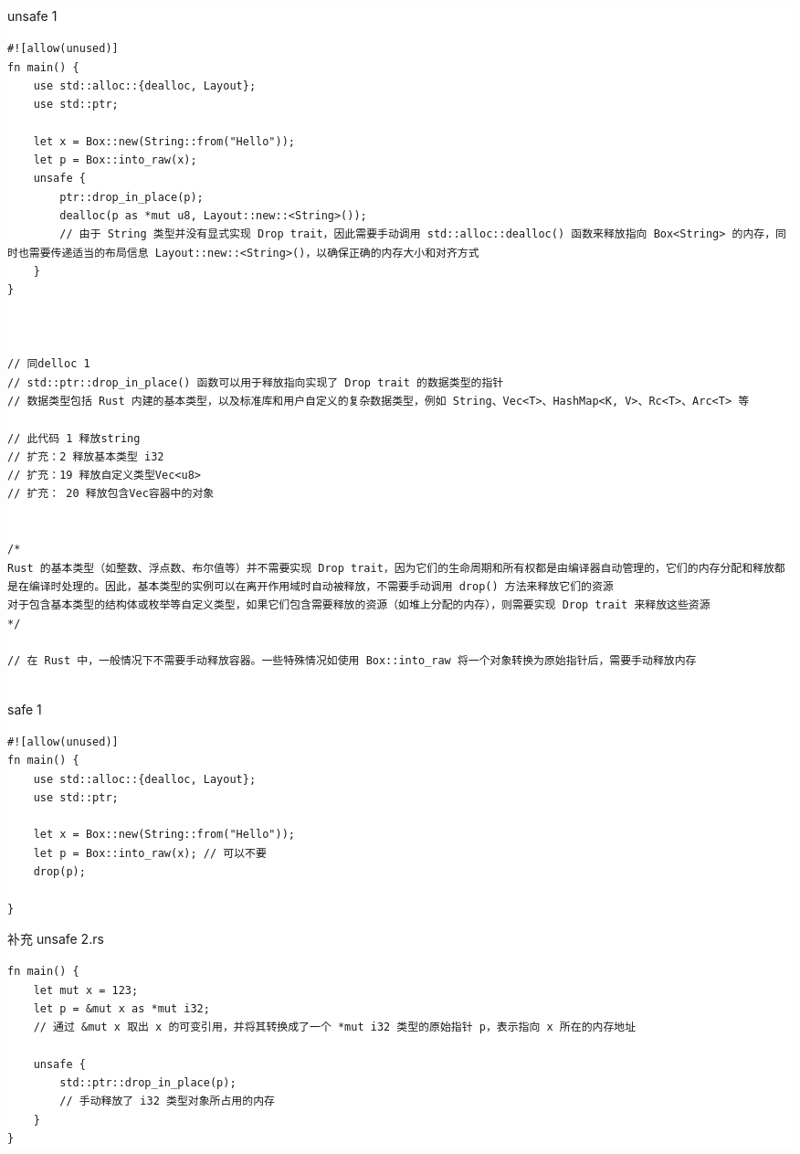 unsafe 1
```
#![allow(unused)]
fn main() {
    use std::alloc::{dealloc, Layout};
    use std::ptr;

    let x = Box::new(String::from("Hello"));
    let p = Box::into_raw(x);
    unsafe {
        ptr::drop_in_place(p);
        dealloc(p as *mut u8, Layout::new::<String>());
        // 由于 String 类型并没有显式实现 Drop trait，因此需要手动调用 std::alloc::dealloc() 函数来释放指向 Box<String> 的内存，同时也需要传递适当的布局信息 Layout::new::<String>()，以确保正确的内存大小和对齐方式
    }
}



// 同delloc 1
// std::ptr::drop_in_place() 函数可以用于释放指向实现了 Drop trait 的数据类型的指针
// 数据类型包括 Rust 内建的基本类型，以及标准库和用户自定义的复杂数据类型，例如 String、Vec<T>、HashMap<K, V>、Rc<T>、Arc<T> 等

// 此代码 1 释放string 
// 扩充：2 释放基本类型 i32   
// 扩充：19 释放自定义类型Vec<u8>
// 扩充： 20 释放包含Vec容器中的对象


/*
Rust 的基本类型（如整数、浮点数、布尔值等）并不需要实现 Drop trait，因为它们的生命周期和所有权都是由编译器自动管理的，它们的内存分配和释放都是在编译时处理的。因此，基本类型的实例可以在离开作用域时自动被释放，不需要手动调用 drop() 方法来释放它们的资源
对于包含基本类型的结构体或枚举等自定义类型，如果它们包含需要释放的资源（如堆上分配的内存），则需要实现 Drop trait 来释放这些资源
*/

// 在 Rust 中，一般情况下不需要手动释放容器。一些特殊情况如使用 Box::into_raw 将一个对象转换为原始指针后，需要手动释放内存
        
```
safe 1
```
#![allow(unused)]
fn main() {
    use std::alloc::{dealloc, Layout};
    use std::ptr;

    let x = Box::new(String::from("Hello"));
    let p = Box::into_raw(x); // 可以不要
    drop(p);

}
```
补充 unsafe 2.rs
```
fn main() {
    let mut x = 123;
    let p = &mut x as *mut i32;
    // 通过 &mut x 取出 x 的可变引用，并将其转换成了一个 *mut i32 类型的原始指针 p，表示指向 x 所在的内存地址

    unsafe {
        std::ptr::drop_in_place(p);
        // 手动释放了 i32 类型对象所占用的内存
    }
}

```